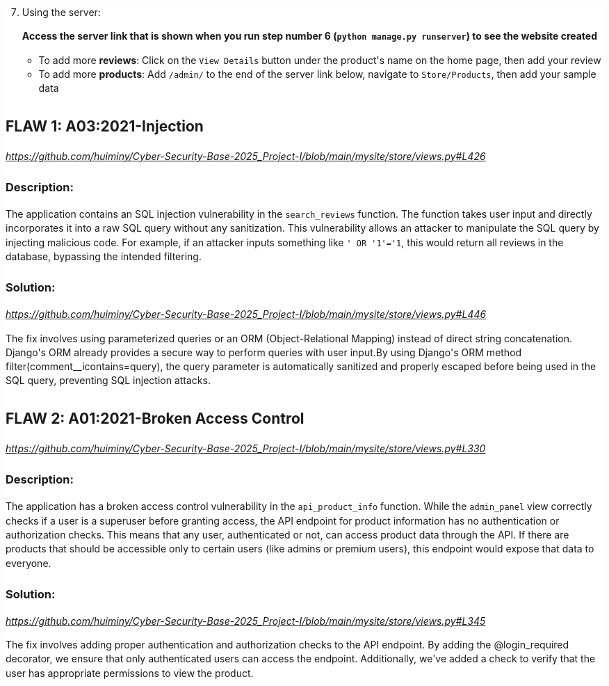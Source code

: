 7. Using the server:
   
    **Access the server link that is shown when you run step number 6 (`python manage.py runserver`) to see the website created**

    - To add more **reviews**: Click on the `View Details` button under the product's name on the home page, then add your review
    - To add more **products**: Add `/admin/` to the end of the server link below, navigate to `Store/Products`, then add your sample data

 
## **FLAW 1: A03:2021-Injection**
_https://github.com/huiminy/Cyber-Security-Base-2025_Project-I/blob/main/mysite/store/views.py#L426_

### **Description:**
The application contains an SQL injection vulnerability in the `search_reviews` function. The function takes user input and directly incorporates it into a raw SQL query without any sanitization. This vulnerability allows an attacker to manipulate the SQL query by injecting malicious code. For example, if an attacker inputs something like `' OR '1'='1`, this would return all reviews in the database, bypassing the intended filtering. 

### **Solution:**
_https://github.com/huiminy/Cyber-Security-Base-2025_Project-I/blob/main/mysite/store/views.py#L446_

The fix involves using parameterized queries or an ORM (Object-Relational Mapping) instead of direct string concatenation. Django's ORM already provides a secure way to perform queries with user input.By using Django's ORM method filter(comment__icontains=query), the query parameter is automatically sanitized and properly escaped before being used in the SQL query, preventing SQL injection attacks.


## **FLAW 2: A01:2021-Broken Access Control**
_https://github.com/huiminy/Cyber-Security-Base-2025_Project-I/blob/main/mysite/store/views.py#L330_

### **Description:**
The application has a broken access control vulnerability in the `api_product_info` function. While the `admin_panel` view correctly checks if a user is a superuser before granting access, the API endpoint for product information has no authentication or authorization checks. This means that any user, authenticated or not, can access product data through the API. If there are products that should be accessible only to certain users (like admins or premium users), this endpoint would expose that data to everyone.

### **Solution:**
_https://github.com/huiminy/Cyber-Security-Base-2025_Project-I/blob/main/mysite/store/views.py#L345_

The fix involves adding proper authentication and authorization checks to the API endpoint. By adding the @login_required decorator, we ensure that only authenticated users can access the endpoint. Additionally, we've added a check to verify that the user has appropriate permissions to view the product.

